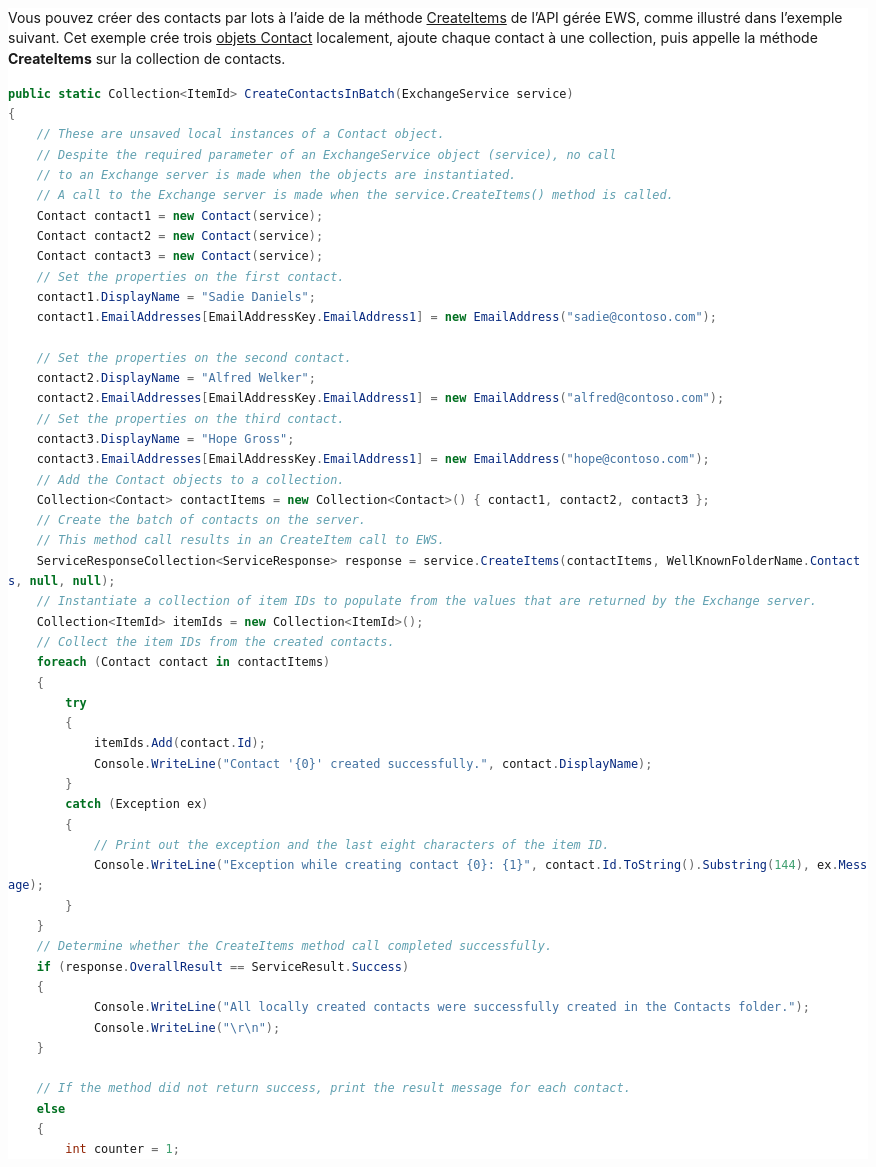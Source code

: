 Vous pouvez créer des contacts par lots à l’aide de la méthode [CreateItems](https://msdn.microsoft.com/library/microsoft.exchange.webservices.data.exchangeservice.createitems%28v=exchg.80%29.aspx) de l’API gérée EWS, comme illustré dans l’exemple suivant. Cet exemple crée trois [objets Contact](https://msdn.microsoft.com/library/microsoft.exchange.webservices.data.contact%28v=exchg.80%29.aspx) localement, ajoute chaque contact à une collection, puis appelle la méthode **CreateItems** sur la collection de contacts. 
  
```cs
public static Collection<ItemId> CreateContactsInBatch(ExchangeService service)
{
    // These are unsaved local instances of a Contact object.
    // Despite the required parameter of an ExchangeService object (service), no call
    // to an Exchange server is made when the objects are instantiated.
    // A call to the Exchange server is made when the service.CreateItems() method is called.
    Contact contact1 = new Contact(service);
    Contact contact2 = new Contact(service);
    Contact contact3 = new Contact(service);
    // Set the properties on the first contact.
    contact1.DisplayName = "Sadie Daniels";
    contact1.EmailAddresses[EmailAddressKey.EmailAddress1] = new EmailAddress("sadie@contoso.com");
    
    // Set the properties on the second contact.
    contact2.DisplayName = "Alfred Welker";
    contact2.EmailAddresses[EmailAddressKey.EmailAddress1] = new EmailAddress("alfred@contoso.com");
    // Set the properties on the third contact.
    contact3.DisplayName = "Hope Gross";
    contact3.EmailAddresses[EmailAddressKey.EmailAddress1] = new EmailAddress("hope@contoso.com");
    // Add the Contact objects to a collection.
    Collection<Contact> contactItems = new Collection<Contact>() { contact1, contact2, contact3 };
    // Create the batch of contacts on the server.
    // This method call results in an CreateItem call to EWS.
    ServiceResponseCollection<ServiceResponse> response = service.CreateItems(contactItems, WellKnownFolderName.Contacts, null, null);
    // Instantiate a collection of item IDs to populate from the values that are returned by the Exchange server.
    Collection<ItemId> itemIds = new Collection<ItemId>();
    // Collect the item IDs from the created contacts.
    foreach (Contact contact in contactItems)
    {
        try
        {
            itemIds.Add(contact.Id);
            Console.WriteLine("Contact '{0}' created successfully.", contact.DisplayName);
        }
        catch (Exception ex)
        {
            // Print out the exception and the last eight characters of the item ID.
            Console.WriteLine("Exception while creating contact {0}: {1}", contact.Id.ToString().Substring(144), ex.Message);
        }
    }
    // Determine whether the CreateItems method call completed successfully.
    if (response.OverallResult == ServiceResult.Success)
    {
            Console.WriteLine("All locally created contacts were successfully created in the Contacts folder.");
            Console.WriteLine("\r\n");
    }
   
    // If the method did not return success, print the result message for each contact.
    else
    {
        int counter = 1;
```